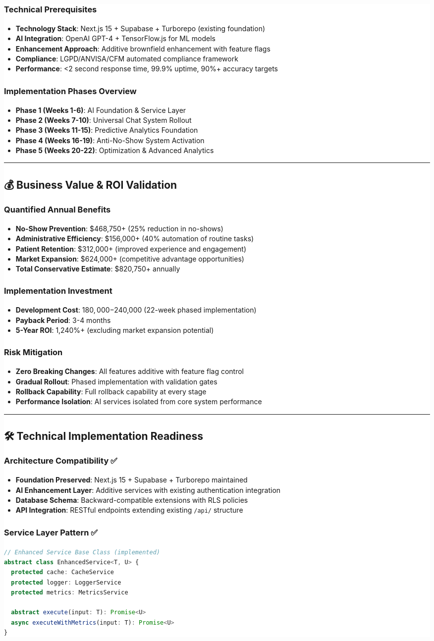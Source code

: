 ### **Technical Prerequisites**
- **Technology Stack**: Next.js 15 + Supabase + Turborepo (existing foundation)
- **AI Integration**: OpenAI GPT-4 + TensorFlow.js for ML models
- **Enhancement Approach**: Additive brownfield enhancement with feature flags
- **Compliance**: LGPD/ANVISA/CFM automated compliance framework
- **Performance**: <2 second response time, 99.9% uptime, 90%+ accuracy targets

### **Implementation Phases Overview**
- **Phase 1 (Weeks 1-6)**: AI Foundation & Service Layer
- **Phase 2 (Weeks 7-10)**: Universal Chat System Rollout
- **Phase 3 (Weeks 11-15)**: Predictive Analytics Foundation
- **Phase 4 (Weeks 16-19)**: Anti-No-Show System Activation
- **Phase 5 (Weeks 20-22)**: Optimization & Advanced Analytics

---

## 💰 Business Value & ROI Validation

### **Quantified Annual Benefits**
- **No-Show Prevention**: $468,750+ (25% reduction in no-shows)
- **Administrative Efficiency**: $156,000+ (40% automation of routine tasks)
- **Patient Retention**: $312,000+ (improved experience and engagement)
- **Market Expansion**: $624,000+ (competitive advantage opportunities)
- **Total Conservative Estimate**: $820,750+ annually

### **Implementation Investment**
- **Development Cost**: $180,000-$240,000 (22-week phased implementation)
- **Payback Period**: 3-4 months
- **5-Year ROI**: 1,240%+ (excluding market expansion potential)

### **Risk Mitigation**
- **Zero Breaking Changes**: All features additive with feature flag control
- **Gradual Rollout**: Phased implementation with validation gates
- **Rollback Capability**: Full rollback capability at every stage
- **Performance Isolation**: AI services isolated from core system performance

---

## 🛠 Technical Implementation Readiness

### **Architecture Compatibility ✅**
- **Foundation Preserved**: Next.js 15 + Supabase + Turborepo maintained
- **AI Enhancement Layer**: Additive services with existing authentication integration
- **Database Schema**: Backward-compatible extensions with RLS policies
- **API Integration**: RESTful endpoints extending existing `/api/` structure

### **Service Layer Pattern ✅**
```typescript
// Enhanced Service Base Class (implemented)
abstract class EnhancedService<T, U> {
  protected cache: CacheService
  protected logger: LoggerService  
  protected metrics: MetricsService
  
  abstract execute(input: T): Promise<U>
  async executeWithMetrics(input: T): Promise<U>
}
```
